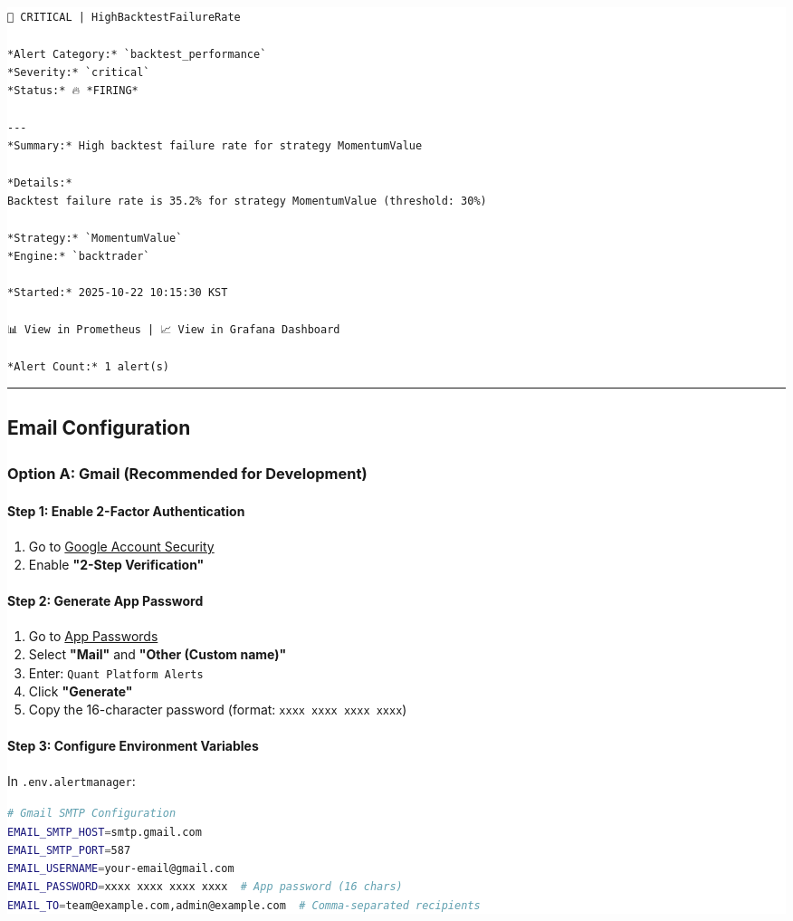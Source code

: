 ```
🚨 CRITICAL | HighBacktestFailureRate

*Alert Category:* `backtest_performance`
*Severity:* `critical`
*Status:* 🔥 *FIRING*

---
*Summary:* High backtest failure rate for strategy MomentumValue

*Details:*
Backtest failure rate is 35.2% for strategy MomentumValue (threshold: 30%)

*Strategy:* `MomentumValue`
*Engine:* `backtrader`

*Started:* 2025-10-22 10:15:30 KST

📊 View in Prometheus | 📈 View in Grafana Dashboard

*Alert Count:* 1 alert(s)
```

---

## Email Configuration

### Option A: Gmail (Recommended for Development)

#### Step 1: Enable 2-Factor Authentication

1. Go to [Google Account Security](https://myaccount.google.com/security)
2. Enable **"2-Step Verification"**

#### Step 2: Generate App Password

1. Go to [App Passwords](https://myaccount.google.com/apppasswords)
2. Select **"Mail"** and **"Other (Custom name)"**
3. Enter: `Quant Platform Alerts`
4. Click **"Generate"**
5. Copy the 16-character password (format: `xxxx xxxx xxxx xxxx`)

#### Step 3: Configure Environment Variables

In `.env.alertmanager`:

```bash
# Gmail SMTP Configuration
EMAIL_SMTP_HOST=smtp.gmail.com
EMAIL_SMTP_PORT=587
EMAIL_USERNAME=your-email@gmail.com
EMAIL_PASSWORD=xxxx xxxx xxxx xxxx  # App password (16 chars)
EMAIL_TO=team@example.com,admin@example.com  # Comma-separated recipients
```
